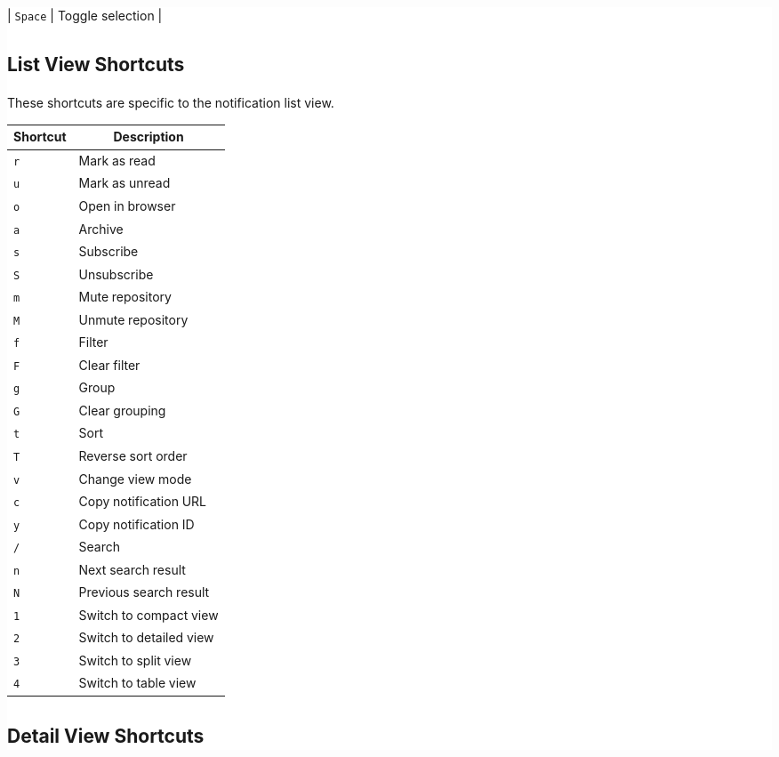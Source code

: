 | `Space` | Toggle selection |

## List View Shortcuts

These shortcuts are specific to the notification list view.

| Shortcut | Description |
|----------|-------------|
| `r` | Mark as read |
| `u` | Mark as unread |
| `o` | Open in browser |
| `a` | Archive |
| `s` | Subscribe |
| `S` | Unsubscribe |
| `m` | Mute repository |
| `M` | Unmute repository |
| `f` | Filter |
| `F` | Clear filter |
| `g` | Group |
| `G` | Clear grouping |
| `t` | Sort |
| `T` | Reverse sort order |
| `v` | Change view mode |
| `c` | Copy notification URL |
| `y` | Copy notification ID |
| `/` | Search |
| `n` | Next search result |
| `N` | Previous search result |
| `1` | Switch to compact view |
| `2` | Switch to detailed view |
| `3` | Switch to split view |
| `4` | Switch to table view |

## Detail View Shortcuts
